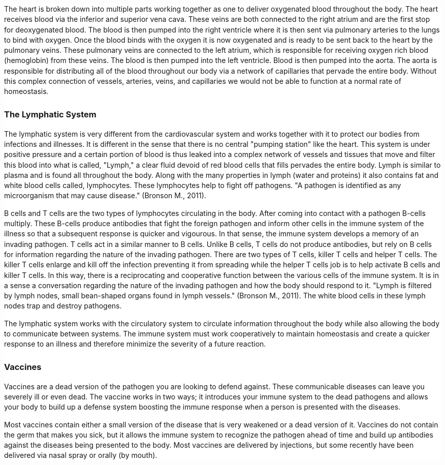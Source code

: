 The heart is broken down into multiple parts working together as one to deliver oxygenated blood throughout the body.  The heart receives blood via the inferior and superior vena cava.  These veins are both connected to the right atrium and are the first stop for deoxygenated blood.  The blood is then pumped into the right ventricle where it is then sent via pulmonary arteries to the lungs to bind with oxygen.  Once the blood binds with the oxygen it is now oxygenated and is ready to be sent back to the heart by the pulmonary veins.  These pulmonary veins are connected to the left atrium, which is responsible for receiving oxygen rich blood (hemoglobin) from these veins.  The blood is then pumped into the left ventricle.  Blood is then pumped into the aorta.  The aorta is responsible for distributing all of the blood throughout our body via a network of capillaries that pervade the entire body.  Without this complex connection of vessels, arteries, veins, and capillaries we would not be able to function at a normal rate of homeostasis.
</p>
<h3>
The Lymphatic System
</h3>
<p>
The lymphatic system is very different from the cardiovascular system and works together with it to protect our bodies from infections and illnesses. It is different in the sense that there is no central "pumping station" like the heart.  This system is under positive pressure and a certain portion of blood is thus leaked into a complex network of vessels and tissues that move and filter this blood into what is called, "Lymph," a clear fluid devoid of red blood cells that fills pervades the entire body.   Lymph is similar to plasma and is found all throughout the body.  Along with the many properties in lymph (water and proteins) it also contains fat and white blood cells called, lymphocytes.  These lymphocytes help to fight off pathogens.  "A pathogen is identified as any microorganism that may cause disease." (Bronson M., 2011).
</p>
<p>
B cells and T cells are the two types of lymphocytes circulating in the body.  After coming into contact with a pathogen B-cells multiply.  These B-cells produce antibodies that fight the foreign pathogen and inform other cells in the immune system of the illness so that a subsequent response is quicker and vigourous.  In that sense, the immune system develops a memory of an invading pathogen. T cells act in a similar manner to B cells.   Unlike B cells, T cells do not produce antibodies, but rely on B cells for information regarding the nature of the invading pathogen.  There are two types of T cells, killer T cells and helper T cells.  The killer T cells enlarge and kill off the infection preventing it from spreading while the helper T cells job is to help activate B cells and killer T cells.   In this way, there is a reciprocating and cooperative function between the various cells of the immune system.  It is in a sense a conversation regarding the nature of the invading pathogen and how the body should respond to it.   "Lymph is filtered by lymph nodes, small bean-shaped organs found in lymph vessels." (Bronson M., 2011).  The white blood cells in these lymph nodes trap and destroy pathogens.
</p>
<p>
The lymphatic system works with the circulatory system to circulate information throughout the body while also allowing the body to communicate between systems.  The immune system must work cooperatively to maintain homeostasis and create a quicker response to an illness and therefore minimize the severity of a future reaction.
</p>
<h3>
Vaccines
</h3>
<p>
Vaccines are a dead version of the pathogen you are looking to defend against.  These communicable diseases can leave you severely ill or even dead.  The vaccine works in two ways; it introduces your immune system to the dead pathogens and allows your body to build up a defense system boosting the immune response when a person is presented with the diseases.
</p>
<p>
Most vaccines contain either a small version of the disease that is very weakened or a dead version of it.  Vaccines do not contain the germ that makes you sick, but it allows the immune system to recognize the pathogen ahead of time and build up antibodies against the diseases being presented to the body.  Most vaccines are delivered by injections, but some recently have been delivered via nasal spray or orally (by mouth).
</p>
<p>